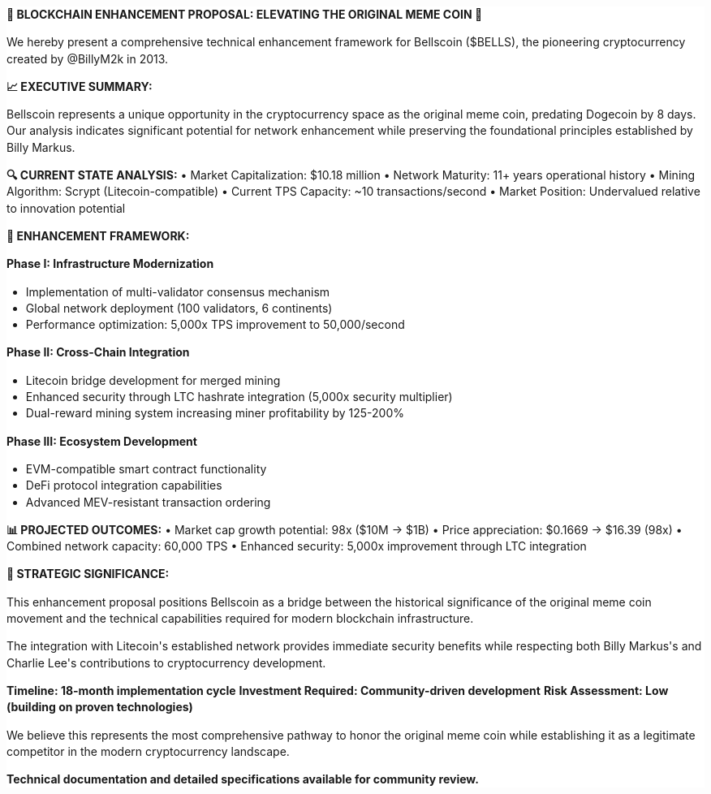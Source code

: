 **🔔 BLOCKCHAIN ENHANCEMENT PROPOSAL: ELEVATING THE ORIGINAL MEME COIN 🔔**

We hereby present a comprehensive technical enhancement framework for Bellscoin ($BELLS), the pioneering cryptocurrency created by @BillyM2k in 2013.

**📈 EXECUTIVE SUMMARY:**

Bellscoin represents a unique opportunity in the cryptocurrency space as the original meme coin, predating Dogecoin by 8 days. Our analysis indicates significant potential for network enhancement while preserving the foundational principles established by Billy Markus.

**🔍 CURRENT STATE ANALYSIS:**
• Market Capitalization: $10.18 million
• Network Maturity: 11+ years operational history
• Mining Algorithm: Scrypt (Litecoin-compatible)
• Current TPS Capacity: ~10 transactions/second
• Market Position: Undervalued relative to innovation potential

**🚀 ENHANCEMENT FRAMEWORK:**

**Phase I: Infrastructure Modernization**
- Implementation of multi-validator consensus mechanism
- Global network deployment (100 validators, 6 continents)
- Performance optimization: 5,000x TPS improvement to 50,000/second

**Phase II: Cross-Chain Integration**
- Litecoin bridge development for merged mining
- Enhanced security through LTC hashrate integration (5,000x security multiplier)
- Dual-reward mining system increasing miner profitability by 125-200%

**Phase III: Ecosystem Development**
- EVM-compatible smart contract functionality
- DeFi protocol integration capabilities
- Advanced MEV-resistant transaction ordering

**📊 PROJECTED OUTCOMES:**
• Market cap growth potential: 98x ($10M → $1B)
• Price appreciation: $0.1669 → $16.39 (98x)
• Combined network capacity: 60,000 TPS
• Enhanced security: 5,000x improvement through LTC integration

**🎯 STRATEGIC SIGNIFICANCE:**

This enhancement proposal positions Bellscoin as a bridge between the historical significance of the original meme coin movement and the technical capabilities required for modern blockchain infrastructure.

The integration with Litecoin's established network provides immediate security benefits while respecting both Billy Markus's and Charlie Lee's contributions to cryptocurrency development.

**Timeline: 18-month implementation cycle**
**Investment Required: Community-driven development**
**Risk Assessment: Low (building on proven technologies)**

We believe this represents the most comprehensive pathway to honor the original meme coin while establishing it as a legitimate competitor in the modern cryptocurrency landscape.

**Technical documentation and detailed specifications available for community review.**
